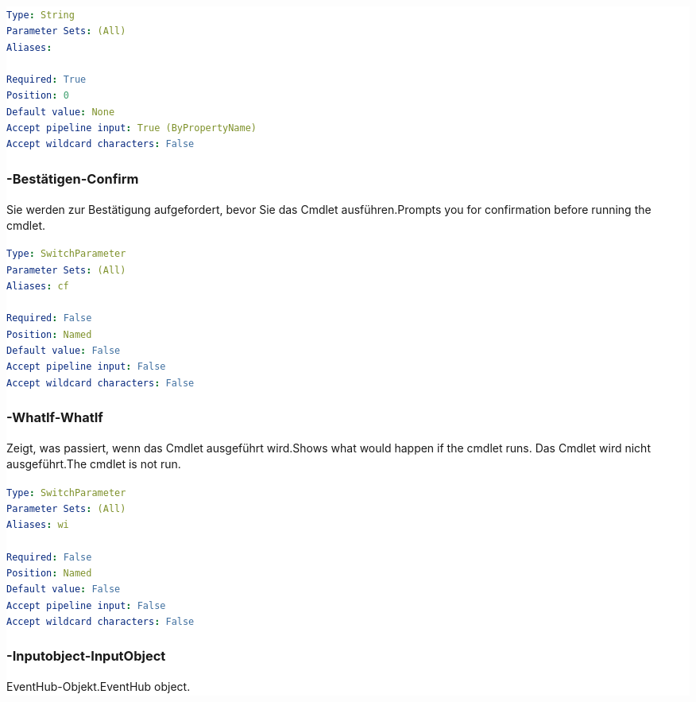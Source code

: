 ```yaml
Type: String
Parameter Sets: (All)
Aliases: 

Required: True
Position: 0
Default value: None
Accept pipeline input: True (ByPropertyName)
Accept wildcard characters: False
```

### <span data-ttu-id="8a0e9-122">-Bestätigen</span><span class="sxs-lookup"><span data-stu-id="8a0e9-122">-Confirm</span></span>
<span data-ttu-id="8a0e9-123">Sie werden zur Bestätigung aufgefordert, bevor Sie das Cmdlet ausführen.</span><span class="sxs-lookup"><span data-stu-id="8a0e9-123">Prompts you for confirmation before running the cmdlet.</span></span>

```yaml
Type: SwitchParameter
Parameter Sets: (All)
Aliases: cf

Required: False
Position: Named
Default value: False
Accept pipeline input: False
Accept wildcard characters: False
```

### <span data-ttu-id="8a0e9-124">-WhatIf</span><span class="sxs-lookup"><span data-stu-id="8a0e9-124">-WhatIf</span></span>
<span data-ttu-id="8a0e9-125">Zeigt, was passiert, wenn das Cmdlet ausgeführt wird.</span><span class="sxs-lookup"><span data-stu-id="8a0e9-125">Shows what would happen if the cmdlet runs.</span></span>
<span data-ttu-id="8a0e9-126">Das Cmdlet wird nicht ausgeführt.</span><span class="sxs-lookup"><span data-stu-id="8a0e9-126">The cmdlet is not run.</span></span>

```yaml
Type: SwitchParameter
Parameter Sets: (All)
Aliases: wi

Required: False
Position: Named
Default value: False
Accept pipeline input: False
Accept wildcard characters: False
```

### <span data-ttu-id="8a0e9-127">-Inputobject</span><span class="sxs-lookup"><span data-stu-id="8a0e9-127">-InputObject</span></span>
<span data-ttu-id="8a0e9-128">EventHub-Objekt.</span><span class="sxs-lookup"><span data-stu-id="8a0e9-128">EventHub object.</span></span>
